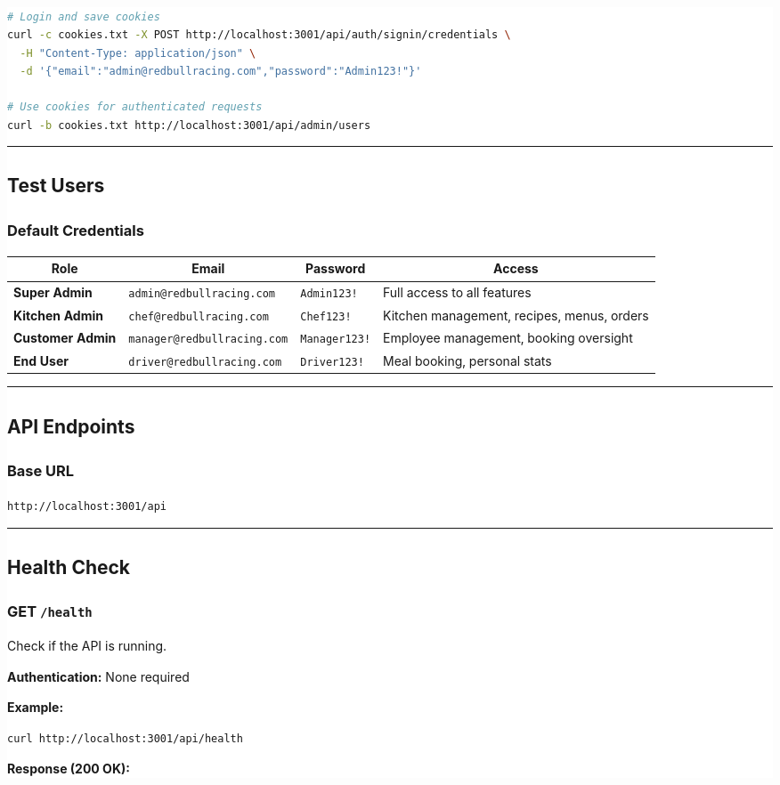 ```bash
# Login and save cookies
curl -c cookies.txt -X POST http://localhost:3001/api/auth/signin/credentials \
  -H "Content-Type: application/json" \
  -d '{"email":"admin@redbullracing.com","password":"Admin123!"}'

# Use cookies for authenticated requests
curl -b cookies.txt http://localhost:3001/api/admin/users
```

---

## Test Users

### Default Credentials

| Role | Email | Password | Access |
|------|-------|----------|--------|
| **Super Admin** | `admin@redbullracing.com` | `Admin123!` | Full access to all features |
| **Kitchen Admin** | `chef@redbullracing.com` | `Chef123!` | Kitchen management, recipes, menus, orders |
| **Customer Admin** | `manager@redbullracing.com` | `Manager123!` | Employee management, booking oversight |
| **End User** | `driver@redbullracing.com` | `Driver123!` | Meal booking, personal stats |

---

## API Endpoints

### Base URL

```
http://localhost:3001/api
```

---

## Health Check

### GET `/health`

Check if the API is running.

**Authentication:** None required

**Example:**

```bash
curl http://localhost:3001/api/health
```

**Response (200 OK):**
